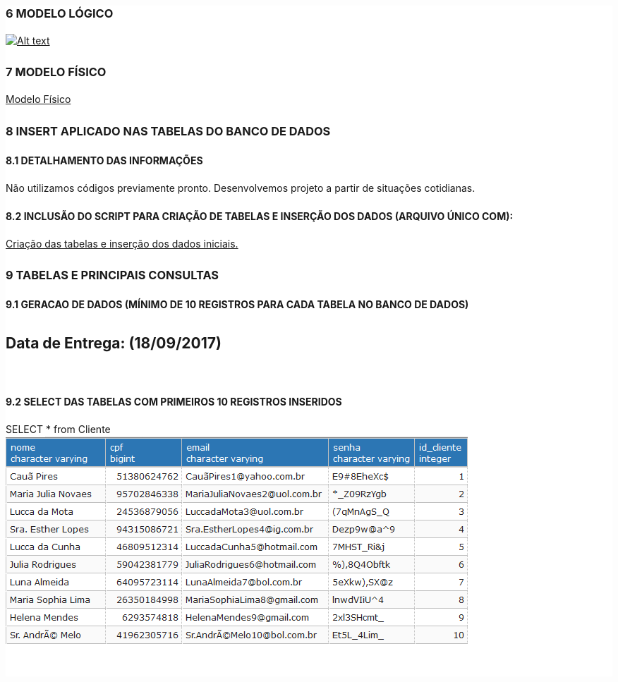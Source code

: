 ### 6	MODELO LÓGICO<br>
   <a href="https://github.com/helenfranca/Topicos-Trabalho-BD2/blob/master/Modelos/Modelo%20L%C3%B3gico.png"><img src="https://github.com/helenfranca/Topicos-Trabalho-BD2/blob/master/Modelos/Modelo%20L%C3%B3gico.png" alt="Alt text" title="Modelo Lógico" style="max-width:100%;"></a>
   


### 7	MODELO FÍSICO<br>
<a href="https://github.com/helenfranca/Topicos-Trabalho-BD2/blob/master/Modelos/Modelo%20F%C3%ADsico.sql">Modelo Físico</a>


### 8	INSERT APLICADO NAS TABELAS DO BANCO DE DADOS<br>
#### 8.1 DETALHAMENTO DAS INFORMAÇÕES

Não utilizamos códigos previamente pronto. Desenvolvemos projeto a partir de situações cotidianas. 

        
#### 8.2 INCLUSÃO DO SCRIPT PARA CRIAÇÃO DE TABELAS E INSERÇÃO DOS DADOS (ARQUIVO ÚNICO COM):
<a href="https://github.com/helenfranca/Topicos-Trabalho-BD2/blob/master/Inserts/inserts_inicial.sql">Criação das tabelas e inserção dos dados iniciais.</a>
<br>


### 9	TABELAS E PRINCIPAIS CONSULTAS<br>
#### 9.1	GERACAO DE DADOS (MÍNIMO DE 10 REGISTROS PARA CADA TABELA NO BANCO DE DADOS)<br>



## Data de Entrega: (18/09/2017)

<br>

#### 9.2	SELECT DAS TABELAS COM PRIMEIROS 10 REGISTROS INSERIDOS <br> 

SELECT * from Cliente <br>
<a href="https://github.com/helenfranca/Topicos-Trabalho-BD2/blob/master/Inserts/Cliente.PNG"><img src="https://github.com/helenfranca/Topicos-Trabalho-BD2/blob/master/Inserts/Cliente.PNG" alt="Alt text" title="..." style="max-width:100%;"></a>
<br>  
<br>
